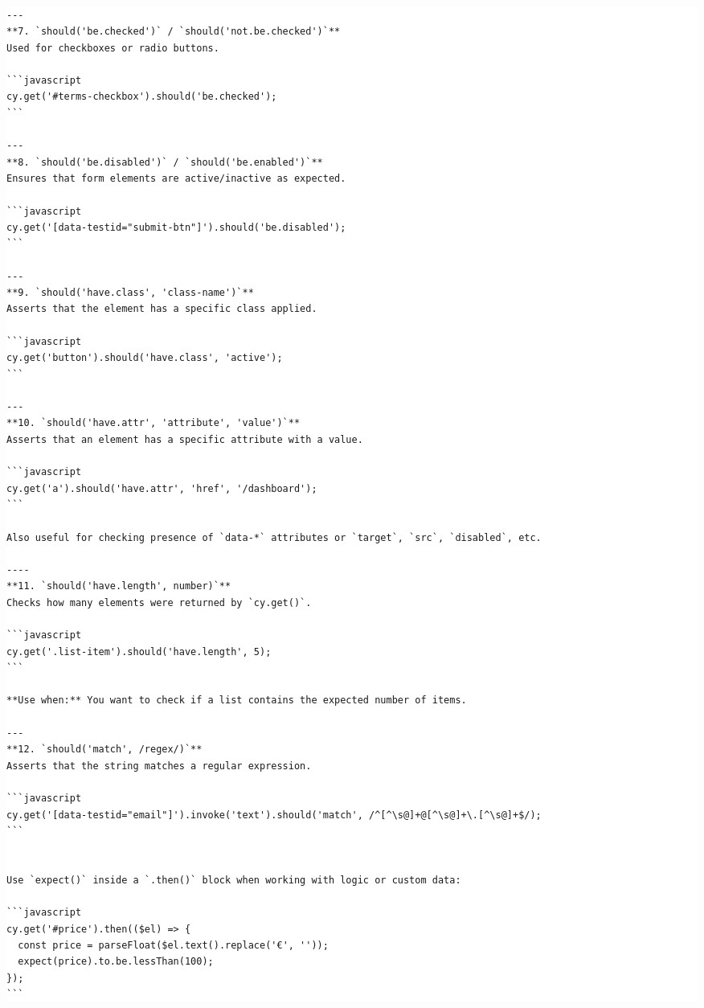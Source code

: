     ---
    **7. `should('be.checked')` / `should('not.be.checked')`**
    Used for checkboxes or radio buttons.

    ```javascript
    cy.get('#terms-checkbox').should('be.checked');
    ```

    ---
    **8. `should('be.disabled')` / `should('be.enabled')`**
    Ensures that form elements are active/inactive as expected.

    ```javascript
    cy.get('[data-testid="submit-btn"]').should('be.disabled');
    ```

    ---
    **9. `should('have.class', 'class-name')`**
    Asserts that the element has a specific class applied.

    ```javascript
    cy.get('button').should('have.class', 'active');
    ```

    ---
    **10. `should('have.attr', 'attribute', 'value')`**
    Asserts that an element has a specific attribute with a value.

    ```javascript
    cy.get('a').should('have.attr', 'href', '/dashboard');
    ```

    Also useful for checking presence of `data-*` attributes or `target`, `src`, `disabled`, etc.

    ----
    **11. `should('have.length', number)`**
    Checks how many elements were returned by `cy.get()`.

    ```javascript
    cy.get('.list-item').should('have.length', 5);
    ```

    **Use when:** You want to check if a list contains the expected number of items.

    ---
    **12. `should('match', /regex/)`**
    Asserts that the string matches a regular expression.

    ```javascript
    cy.get('[data-testid="email"]').invoke('text').should('match', /^[^\s@]+@[^\s@]+\.[^\s@]+$/);
    ```


    Use `expect()` inside a `.then()` block when working with logic or custom data:

    ```javascript
    cy.get('#price').then(($el) => {
      const price = parseFloat($el.text().replace('€', ''));
      expect(price).to.be.lessThan(100);
    });
    ```
